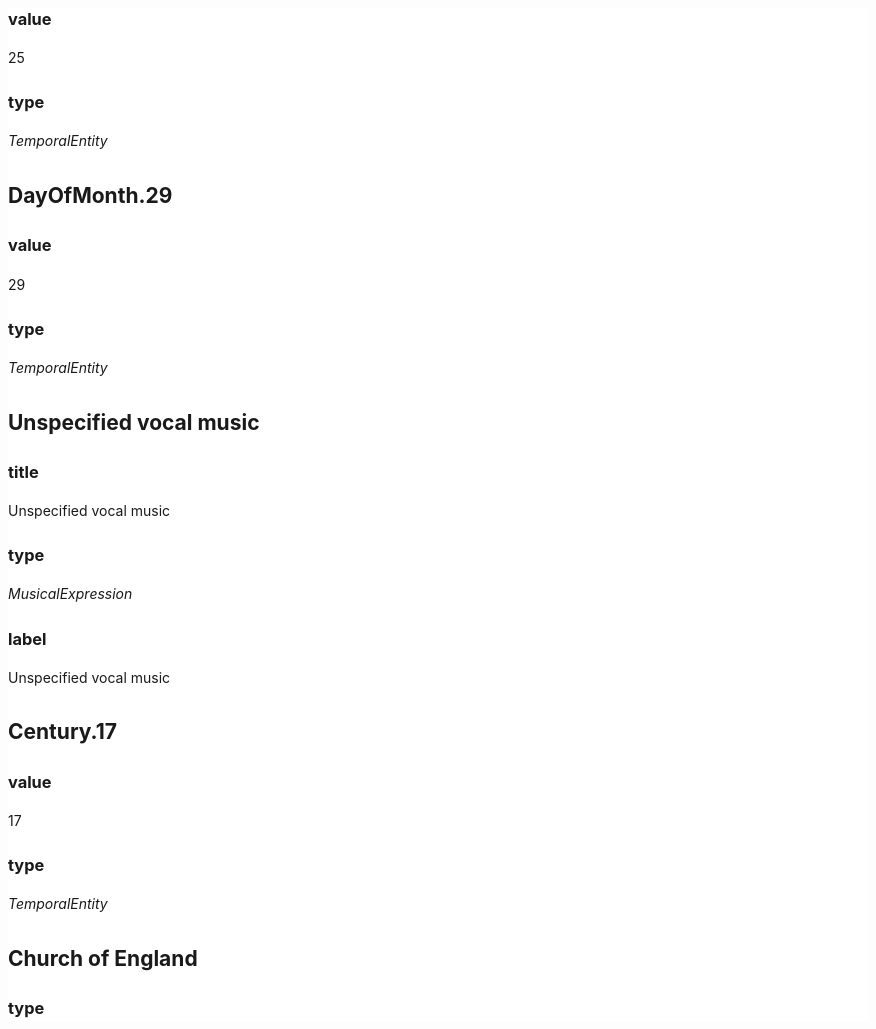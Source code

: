 ### value


25

### type


*TemporalEntity*

## DayOfMonth.29

### value


29

### type


*TemporalEntity*

## Unspecified vocal music

### title


Unspecified vocal music

### type


*MusicalExpression*

### label


Unspecified vocal music

## Century.17

### value


17

### type


*TemporalEntity*

## Church of England

### type
